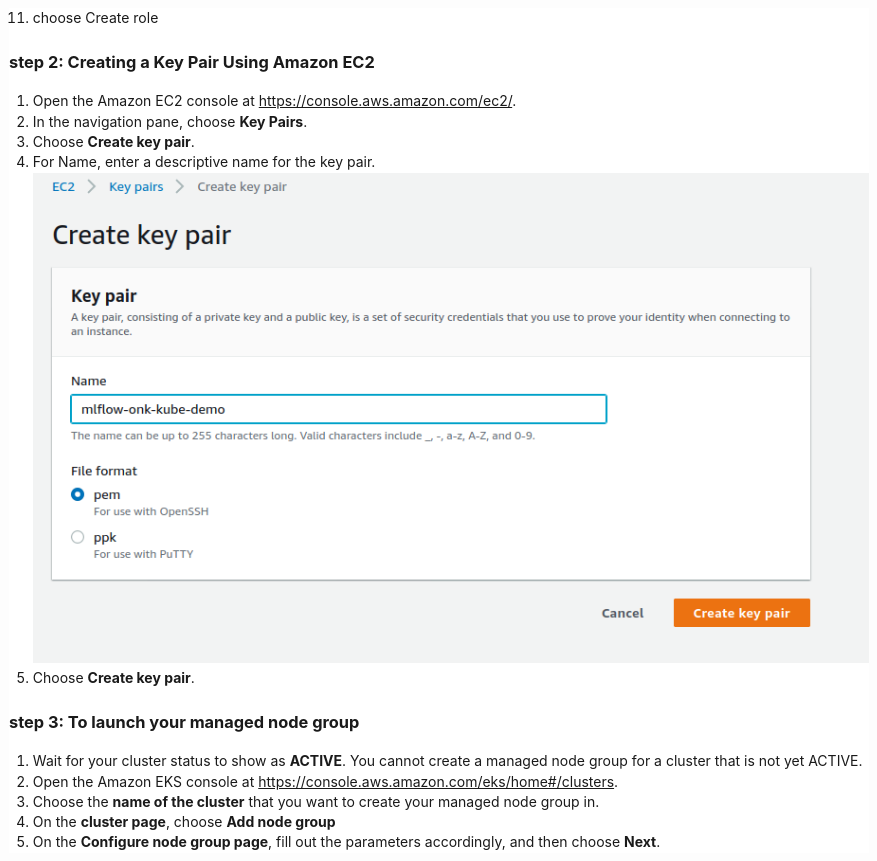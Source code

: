 11. choose Create role

### step 2: Creating a Key Pair Using Amazon EC2
1. Open the Amazon EC2 console at https://console.aws.amazon.com/ec2/.
2. In the navigation pane, choose **Key Pairs**. 
3. Choose **Create key pair**.
4. For Name, enter a descriptive name for the key pair.
![key](uploads/b523c01164476f28589892368d279325/key.png)
5. Choose **Create key pair**.  

### step 3: To launch your managed node group
1. Wait for your cluster status to show as **ACTIVE**. You cannot create a managed node group for a cluster that is not yet ACTIVE.
2. Open the Amazon EKS console at https://console.aws.amazon.com/eks/home#/clusters.
3. Choose the **name of the cluster** that you want to create your managed node group in.
4. On the **cluster page**, choose **Add node group**
5. On the **Configure node group page**, fill out the parameters accordingly, and then choose **Next**.